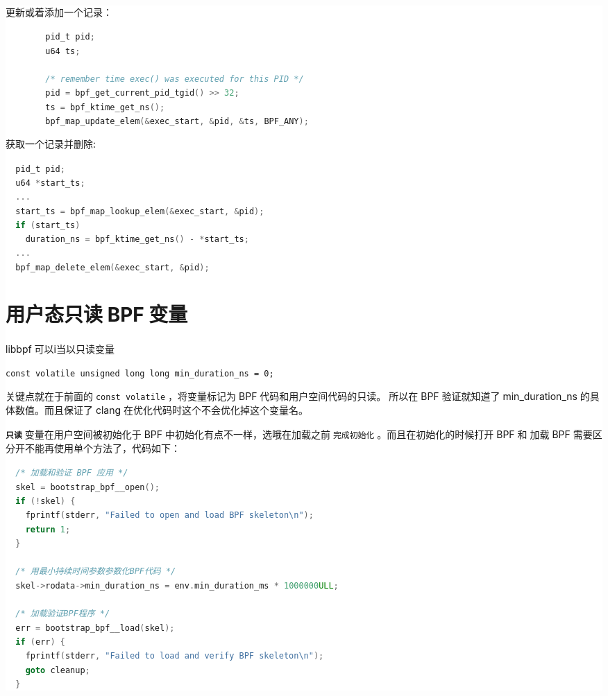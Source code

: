 更新或着添加一个记录：
```c
        pid_t pid;
        u64 ts;

        /* remember time exec() was executed for this PID */
        pid = bpf_get_current_pid_tgid() >> 32;
        ts = bpf_ktime_get_ns();
        bpf_map_update_elem(&exec_start, &pid, &ts, BPF_ANY);
```

获取一个记录并删除:
```c
  pid_t pid;
  u64 *start_ts;
  ...
  start_ts = bpf_map_lookup_elem(&exec_start, &pid);
  if (start_ts)
    duration_ns = bpf_ktime_get_ns() - *start_ts;
  ...
  bpf_map_delete_elem(&exec_start, &pid);
```

# 用户态只读 BPF 变量

libbpf 可以i当以只读变量

`const volatile unsigned long long min_duration_ns = 0;`

关键点就在于前面的 `const volatile` ，将变量标记为 BPF 代码和用户空间代码的只读。
所以在 BPF 验证就知道了 min_duration_ns 的具体数值。而且保证了 clang 在优化代码时这个不会优化掉这个变量名。

**`只读`** 变量在用户空间被初始化于 BPF 中初始化有点不一样，选哦在加载之前 `完成初始化` 。而且在初始化的时候打开
BPF 和 加载 BPF 需要区分开不能再使用单个方法了，代码如下：

```c
  /* 加载和验证 BPF 应用 */
  skel = bootstrap_bpf__open();
  if (!skel) {
    fprintf(stderr, "Failed to open and load BPF skeleton\n");
    return 1;
  }

  /* 用最小持续时间参数参数化BPF代码 */
  skel->rodata->min_duration_ns = env.min_duration_ms * 1000000ULL;

  /* 加载验证BPF程序 */
  err = bootstrap_bpf__load(skel);
  if (err) {
    fprintf(stderr, "Failed to load and verify BPF skeleton\n");
    goto cleanup;
  }
```

